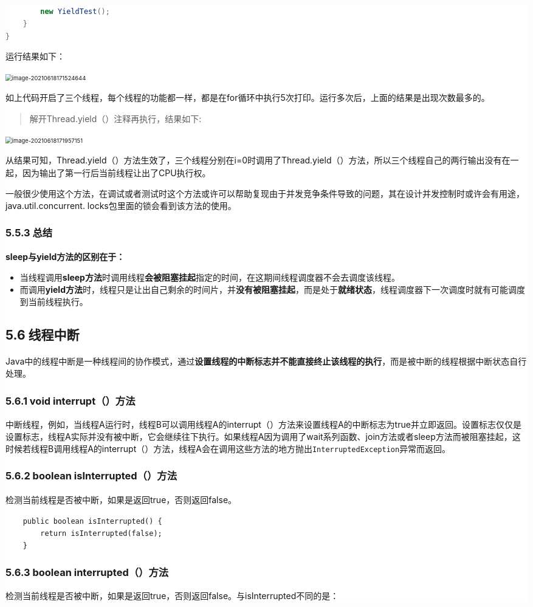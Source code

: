 ```java
        new YieldTest();
    }
}

```

运行结果如下：

<img src="https://studyimages.oss-cn-beijing.aliyuncs.com/img/Concurrent/202207151750224.png" alt="image-20210618171524644" style="zoom:67%;" />

如上代码开启了三个线程，每个线程的功能都一样，都是在for循环中执行5次打印。运行多次后，上面的结果是出现次数最多的。

> 解开Thread.yield（）注释再执行，结果如下:

<img src="https://studyimages.oss-cn-beijing.aliyuncs.com/img/Concurrent/202207151750225.png" alt="image-20210618171957151" style="zoom:67%;" />

从结果可知，Thread.yield（）方法生效了，三个线程分别在i=0时调用了Thread.yield（）方法，所以三个线程自己的两行输出没有在一起，因为输出了第一行后当前线程让出了CPU执行权。

一般很少使用这个方法，在调试或者测试时这个方法或许可以帮助复现由于并发竞争条件导致的问题，其在设计并发控制时或许会有用途，java.util.concurrent. locks包里面的锁会看到该方法的使用。



### 5.5.3 总结

**sleep与yield方法的区别在于：**

- 当线程调用**sleep方法**时调用线程**会被阻塞挂起**指定的时间，在这期间线程调度器不会去调度该线程。
- 而调用**yield方法**时，线程只是让出自己剩余的时间片，并**没有被阻塞挂起**，而是处于**就绪状态**，线程调度器下一次调度时就有可能调度到当前线程执行。



## 5.6 线程中断

Java中的线程中断是一种线程间的协作模式，通过**设置线程的中断标志并不能直接终止该线程的执行**，而是被中断的线程根据中断状态自行处理。

### 5.6.1 void interrupt（）方法 

中断线程，例如，当线程A运行时，线程B可以调用线程A的interrupt（）方法来设置线程A的中断标志为true并立即返回。设置标志仅仅是设置标志，线程A实际并没有被中断，它会继续往下执行。如果线程A因为调用了wait系列函数、join方法或者sleep方法而被阻塞挂起，这时候若线程B调用线程A的interrupt（）方法，线程A会在调用这些方法的地方抛出`InterruptedException`异常而返回。

### 5.6.2 boolean isInterrupted（）方法

检测当前线程是否被中断，如果是返回true，否则返回false。

```
    public boolean isInterrupted() {
        return isInterrupted(false);
    }
```



### 5.6.3 boolean interrupted（）方法

检测当前线程是否被中断，如果是返回true，否则返回false。与isInterrupted不同的是：
